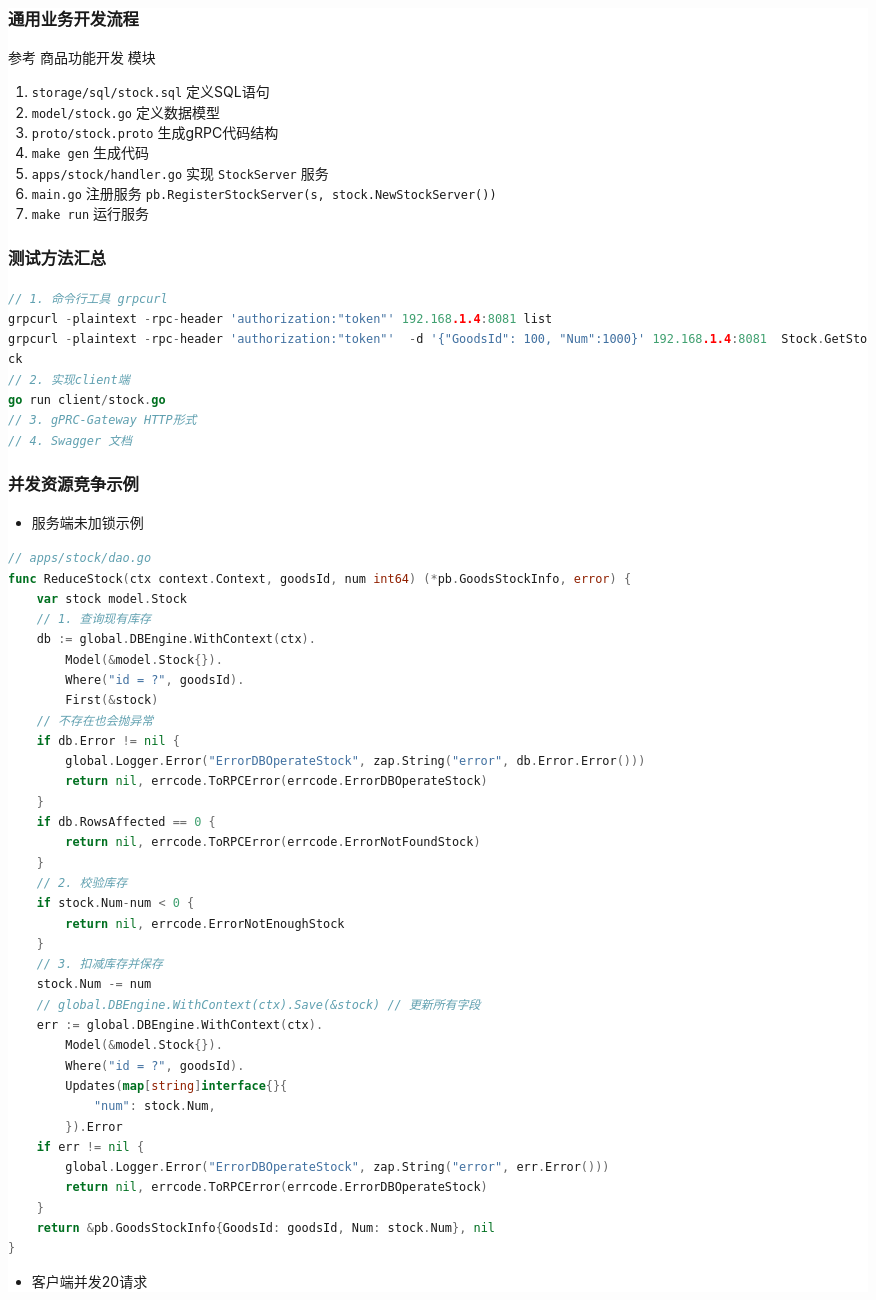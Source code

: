 ### 通用业务开发流程

参考 商品功能开发 模块
1. `storage/sql/stock.sql` 定义SQL语句
2. `model/stock.go` 定义数据模型
3. `proto/stock.proto` 生成gRPC代码结构
4. `make gen` 生成代码
5. `apps/stock/handler.go` 实现 `StockServer` 服务
6. `main.go` 注册服务 `pb.RegisterStockServer(s, stock.NewStockServer())`
7. `make run` 运行服务


### 测试方法汇总
```go
// 1. 命令行工具 grpcurl
grpcurl -plaintext -rpc-header 'authorization:"token"' 192.168.1.4:8081 list
grpcurl -plaintext -rpc-header 'authorization:"token"'  -d '{"GoodsId": 100, "Num":1000}' 192.168.1.4:8081  Stock.GetStock
// 2. 实现client端
go run client/stock.go
// 3. gPRC-Gateway HTTP形式
// 4. Swagger 文档
```

### 并发资源竞争示例
- 服务端未加锁示例
```go
// apps/stock/dao.go
func ReduceStock(ctx context.Context, goodsId, num int64) (*pb.GoodsStockInfo, error) {
	var stock model.Stock
	// 1. 查询现有库存
	db := global.DBEngine.WithContext(ctx).
		Model(&model.Stock{}).
		Where("id = ?", goodsId).
		First(&stock)
	// 不存在也会抛异常
	if db.Error != nil {
		global.Logger.Error("ErrorDBOperateStock", zap.String("error", db.Error.Error()))
		return nil, errcode.ToRPCError(errcode.ErrorDBOperateStock)
	}
	if db.RowsAffected == 0 {
		return nil, errcode.ToRPCError(errcode.ErrorNotFoundStock)
	}
	// 2. 校验库存
	if stock.Num-num < 0 {
		return nil, errcode.ErrorNotEnoughStock
	}
	// 3. 扣减库存并保存
	stock.Num -= num
	// global.DBEngine.WithContext(ctx).Save(&stock) // 更新所有字段
	err := global.DBEngine.WithContext(ctx).
		Model(&model.Stock{}).
		Where("id = ?", goodsId).
		Updates(map[string]interface{}{
			"num": stock.Num,
		}).Error
	if err != nil {
		global.Logger.Error("ErrorDBOperateStock", zap.String("error", err.Error()))
		return nil, errcode.ToRPCError(errcode.ErrorDBOperateStock)
	}
	return &pb.GoodsStockInfo{GoodsId: goodsId, Num: stock.Num}, nil
}
```
- 客户端并发20请求